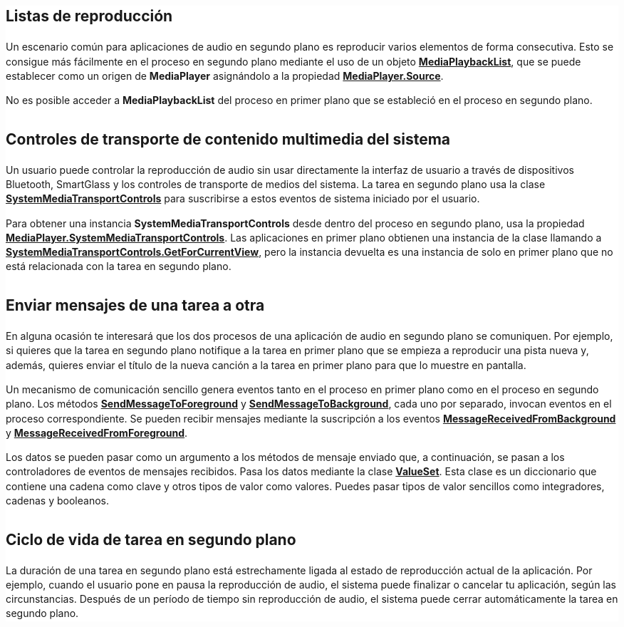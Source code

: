 ## <a name="playback-lists"></a>Listas de reproducción

Un escenario común para aplicaciones de audio en segundo plano es reproducir varios elementos de forma consecutiva. Esto se consigue más fácilmente en el proceso en segundo plano mediante el uso de un objeto [**MediaPlaybackList**](https://msdn.microsoft.com/library/windows/apps/dn930955), que se puede establecer como un origen de **MediaPlayer** asignándolo a la propiedad [**MediaPlayer.Source**](https://msdn.microsoft.com/library/windows/apps/dn987010).

No es posible acceder a **MediaPlaybackList** del proceso en primer plano que se estableció en el proceso en segundo plano.

## <a name="system-media-transport-controls"></a>Controles de transporte de contenido multimedia del sistema

Un usuario puede controlar la reproducción de audio sin usar directamente la interfaz de usuario a través de dispositivos Bluetooth, SmartGlass y los controles de transporte de medios del sistema. La tarea en segundo plano usa la clase [**SystemMediaTransportControls**](https://msdn.microsoft.com/library/windows/apps/dn278677) para suscribirse a estos eventos de sistema iniciado por el usuario.

Para obtener una instancia **SystemMediaTransportControls** desde dentro del proceso en segundo plano, usa la propiedad [**MediaPlayer.SystemMediaTransportControls**](https://msdn.microsoft.com/library/windows/apps/dn926635). Las aplicaciones en primer plano obtienen una instancia de la clase llamando a [**SystemMediaTransportControls.GetForCurrentView**](https://msdn.microsoft.com/library/windows/apps/dn278708), pero la instancia devuelta es una instancia de solo en primer plano que no está relacionada con la tarea en segundo plano.

## <a name="sending-messages-between-tasks"></a>Enviar mensajes de una tarea a otra

En alguna ocasión te interesará que los dos procesos de una aplicación de audio en segundo plano se comuniquen. Por ejemplo, si quieres que la tarea en segundo plano notifique a la tarea en primer plano que se empieza a reproducir una pista nueva y, además, quieres enviar el título de la nueva canción a la tarea en primer plano para que lo muestre en pantalla.

Un mecanismo de comunicación sencillo genera eventos tanto en el proceso en primer plano como en el proceso en segundo plano. Los métodos [**SendMessageToForeground**](https://msdn.microsoft.com/library/windows/apps/dn652533) y [**SendMessageToBackground**](https://msdn.microsoft.com/library/windows/apps/dn652532), cada uno por separado, invocan eventos en el proceso correspondiente. Se pueden recibir mensajes mediante la suscripción a los eventos [**MessageReceivedFromBackground**](https://msdn.microsoft.com/library/windows/apps/dn652530) y [**MessageReceivedFromForeground**](https://msdn.microsoft.com/library/windows/apps/dn652531).

Los datos se pueden pasar como un argumento a los métodos de mensaje enviado que, a continuación, se pasan a los controladores de eventos de mensajes recibidos. Pasa los datos mediante la clase [**ValueSet**](https://msdn.microsoft.com/library/windows/apps/dn636131). Esta clase es un diccionario que contiene una cadena como clave y otros tipos de valor como valores. Puedes pasar tipos de valor sencillos como integradores, cadenas y booleanos.

## <a name="background-task-life-cycle"></a>Ciclo de vida de tarea en segundo plano

La duración de una tarea en segundo plano está estrechamente ligada al estado de reproducción actual de la aplicación. Por ejemplo, cuando el usuario pone en pausa la reproducción de audio, el sistema puede finalizar o cancelar tu aplicación, según las circunstancias. Después de un período de tiempo sin reproducción de audio, el sistema puede cerrar automáticamente la tarea en segundo plano.

